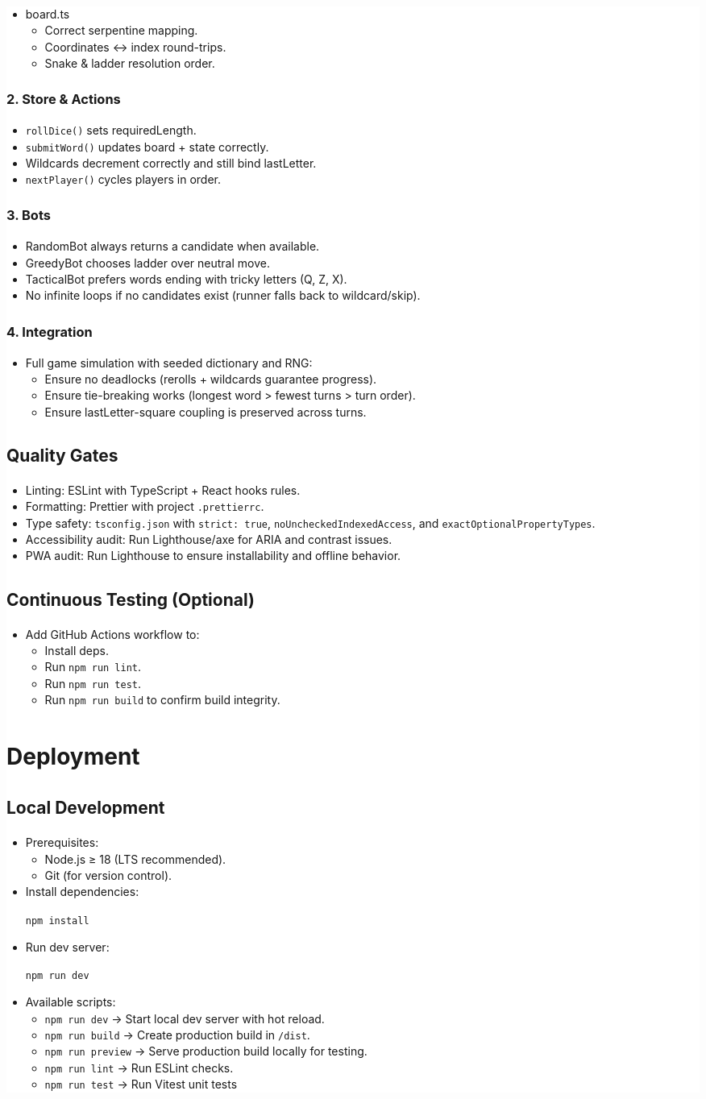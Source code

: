 - board.ts
  - Correct serpentine mapping.
  - Coordinates ↔ index round-trips.
  - Snake & ladder resolution order.

### 2. Store & Actions

- `rollDice()` sets requiredLength.
- `submitWord()` updates board + state correctly.
- Wildcards decrement correctly and still bind lastLetter.
- `nextPlayer()` cycles players in order.

### 3. Bots

- RandomBot always returns a candidate when available.
- GreedyBot chooses ladder over neutral move.
- TacticalBot prefers words ending with tricky letters (Q, Z, X).
- No infinite loops if no candidates exist (runner falls back to wildcard/skip).

### 4. Integration

- Full game simulation with seeded dictionary and RNG:
  - Ensure no deadlocks (rerolls + wildcards guarantee progress).
  - Ensure tie-breaking works (longest word > fewest turns > turn order).
  - Ensure lastLetter-square coupling is preserved across turns.

## Quality Gates

- Linting: ESLint with TypeScript + React hooks rules.
- Formatting: Prettier with project `.prettierrc`.
- Type safety: `tsconfig.json` with `strict: true`, `noUncheckedIndexedAccess`, and `exactOptionalPropertyTypes`.
- Accessibility audit: Run Lighthouse/axe for ARIA and contrast issues.
- PWA audit: Run Lighthouse to ensure installability and offline behavior.

## Continuous Testing (Optional)

- Add GitHub Actions workflow to:
  - Install deps.
  - Run `npm run lint`.
  - Run `npm run test`.
  - Run `npm run build` to confirm build integrity.

# Deployment

## Local Development
- Prerequisites:
  - Node.js ≥ 18 (LTS recommended).
  - Git (for version control).
- Install dependencies:
  ```
  npm install
  ```
- Run dev server:
  ```
  npm run dev
  ```
- Available scripts:
  - `npm run dev` → Start local dev server with hot reload.
  - `npm run build` → Create production build in `/dist`.
  - `npm run preview` → Serve production build locally for testing.
  - `npm run lint` → Run ESLint checks.
  - `npm run test` → Run Vitest unit tests